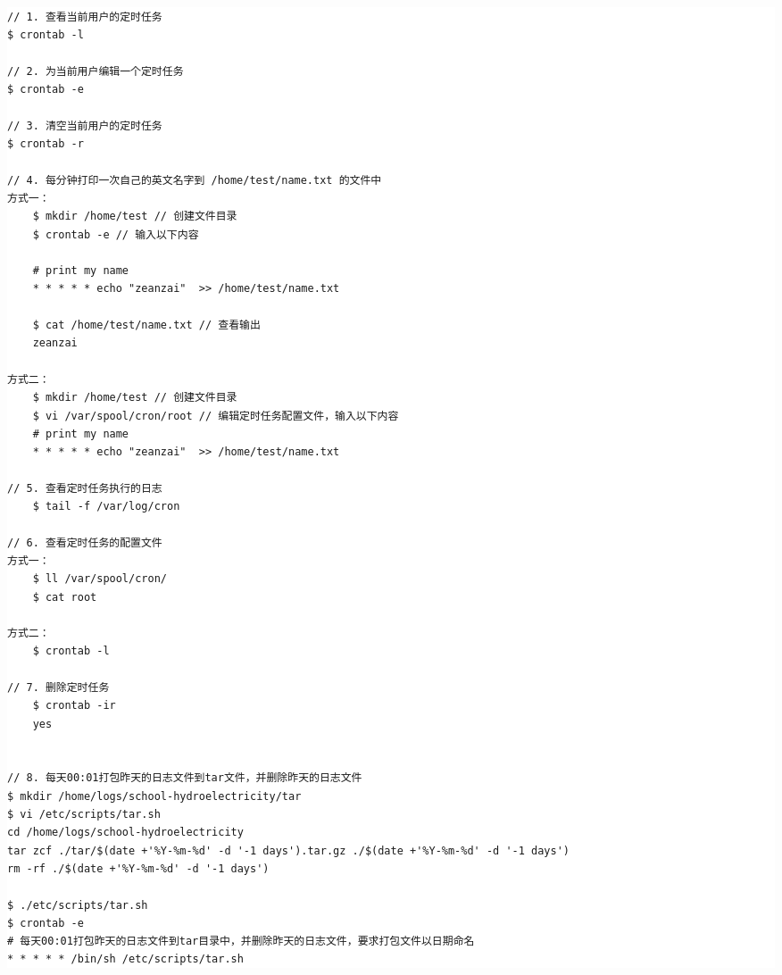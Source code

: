 ```shell
// 1. 查看当前用户的定时任务
$ crontab -l

// 2. 为当前用户编辑一个定时任务
$ crontab -e

// 3. 清空当前用户的定时任务
$ crontab -r

// 4. 每分钟打印一次自己的英文名字到 /home/test/name.txt 的文件中
方式一：
    $ mkdir /home/test // 创建文件目录
    $ crontab -e // 输入以下内容

    # print my name
    * * * * * echo "zeanzai"  >> /home/test/name.txt

    $ cat /home/test/name.txt // 查看输出
    zeanzai

方式二：
    $ mkdir /home/test // 创建文件目录
    $ vi /var/spool/cron/root // 编辑定时任务配置文件，输入以下内容
    # print my name
    * * * * * echo "zeanzai"  >> /home/test/name.txt

// 5. 查看定时任务执行的日志
	$ tail -f /var/log/cron

// 6. 查看定时任务的配置文件
方式一：
    $ ll /var/spool/cron/
    $ cat root

方式二：
    $ crontab -l

// 7. 删除定时任务
    $ crontab -ir
    yes


// 8. 每天00:01打包昨天的日志文件到tar文件，并删除昨天的日志文件
$ mkdir /home/logs/school-hydroelectricity/tar
$ vi /etc/scripts/tar.sh
cd /home/logs/school-hydroelectricity
tar zcf ./tar/$(date +'%Y-%m-%d' -d '-1 days').tar.gz ./$(date +'%Y-%m-%d' -d '-1 days')
rm -rf ./$(date +'%Y-%m-%d' -d '-1 days')

$ ./etc/scripts/tar.sh
$ crontab -e
# 每天00:01打包昨天的日志文件到tar目录中，并删除昨天的日志文件，要求打包文件以日期命名
* * * * * /bin/sh /etc/scripts/tar.sh
```
